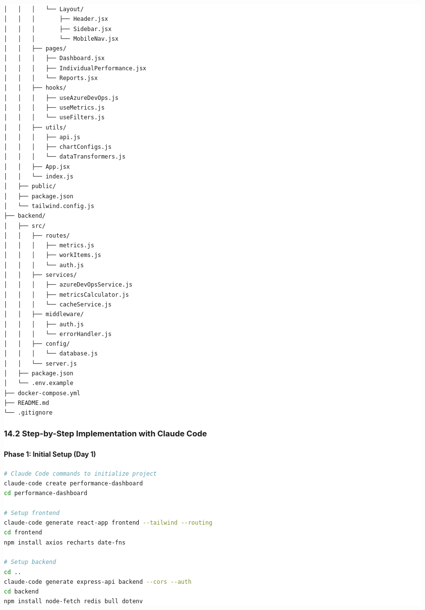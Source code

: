 ```
│   │   │   └── Layout/
│   │   │       ├── Header.jsx
│   │   │       ├── Sidebar.jsx
│   │   │       └── MobileNav.jsx
│   │   ├── pages/
│   │   │   ├── Dashboard.jsx
│   │   │   ├── IndividualPerformance.jsx
│   │   │   └── Reports.jsx
│   │   ├── hooks/
│   │   │   ├── useAzureDevOps.js
│   │   │   ├── useMetrics.js
│   │   │   └── useFilters.js
│   │   ├── utils/
│   │   │   ├── api.js
│   │   │   ├── chartConfigs.js
│   │   │   └── dataTransformers.js
│   │   ├── App.jsx
│   │   └── index.js
│   ├── public/
│   ├── package.json
│   └── tailwind.config.js
├── backend/
│   ├── src/
│   │   ├── routes/
│   │   │   ├── metrics.js
│   │   │   ├── workItems.js
│   │   │   └── auth.js
│   │   ├── services/
│   │   │   ├── azureDevOpsService.js
│   │   │   ├── metricsCalculator.js
│   │   │   └── cacheService.js
│   │   ├── middleware/
│   │   │   ├── auth.js
│   │   │   └── errorHandler.js
│   │   ├── config/
│   │   │   └── database.js
│   │   └── server.js
│   ├── package.json
│   └── .env.example
├── docker-compose.yml
├── README.md
└── .gitignore
```

### 14.2 Step-by-Step Implementation with Claude Code

#### Phase 1: Initial Setup (Day 1)
```bash
# Claude Code commands to initialize project
claude-code create performance-dashboard
cd performance-dashboard

# Setup frontend
claude-code generate react-app frontend --tailwind --routing
cd frontend
npm install axios recharts date-fns

# Setup backend
cd ..
claude-code generate express-api backend --cors --auth
cd backend
npm install node-fetch redis bull dotenv
```
